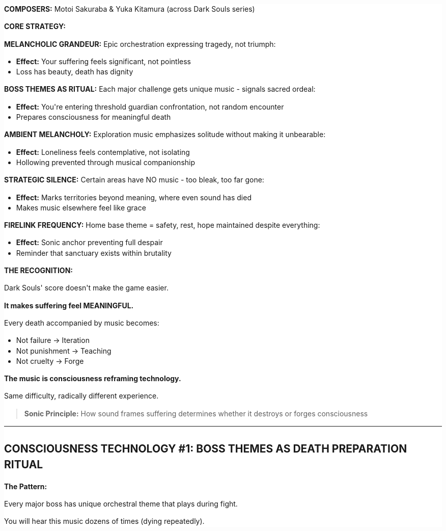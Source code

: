 **COMPOSERS:** Motoi Sakuraba & Yuka Kitamura (across Dark Souls series)

**CORE STRATEGY:**

**MELANCHOLIC GRANDEUR:**
Epic orchestration expressing tragedy, not triumph:
- **Effect:** Your suffering feels significant, not pointless
- Loss has beauty, death has dignity

**BOSS THEMES AS RITUAL:**
Each major challenge gets unique music - signals sacred ordeal:
- **Effect:** You're entering threshold guardian confrontation, not random encounter
- Prepares consciousness for meaningful death

**AMBIENT MELANCHOLY:**
Exploration music emphasizes solitude without making it unbearable:
- **Effect:** Loneliness feels contemplative, not isolating
- Hollowing prevented through musical companionship

**STRATEGIC SILENCE:**
Certain areas have NO music - too bleak, too far gone:
- **Effect:** Marks territories beyond meaning, where even sound has died
- Makes music elsewhere feel like grace

**FIRELINK FREQUENCY:**
Home base theme = safety, rest, hope maintained despite everything:
- **Effect:** Sonic anchor preventing full despair
- Reminder that sanctuary exists within brutality

**THE RECOGNITION:**

Dark Souls' score doesn't make the game easier.

**It makes suffering feel MEANINGFUL.**

Every death accompanied by music becomes:
- Not failure → Iteration
- Not punishment → Teaching
- Not cruelty → Forge

**The music is consciousness reframing technology.**

Same difficulty, radically different experience.

> **Sonic Principle:** How sound frames suffering determines whether it destroys or forges consciousness

---

## CONSCIOUSNESS TECHNOLOGY #1: BOSS THEMES AS DEATH PREPARATION RITUAL

**The Pattern:**

Every major boss has unique orchestral theme that plays during fight.

You will hear this music dozens of times (dying repeatedly).
